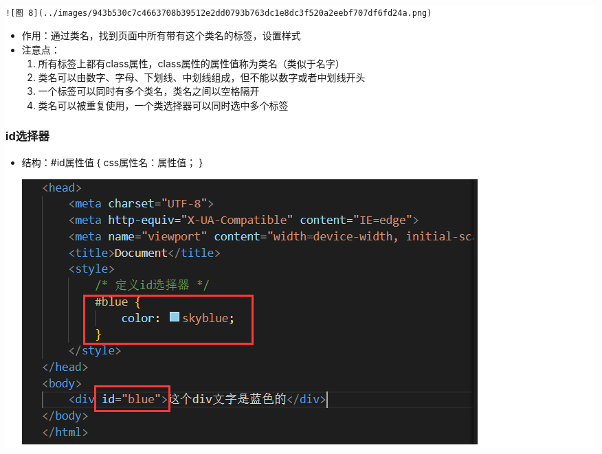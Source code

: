     ![图 8](../images/943b530c7c4663708b39512e2dd0793b763dc1e8dc3f520a2eebf707df6fd24a.png)  

- 作用：通过类名，找到页面中所有带有这个类名的标签，设置样式
- 注意点：
  1. 所有标签上都有class属性，class属性的属性值称为类名（类似于名字）
  2. 类名可以由数字、字母、下划线、中划线组成，但不能以数字或者中划线开头
  3. 一个标签可以同时有多个类名，类名之间以空格隔开
  4. 类名可以被重复使用，一个类选择器可以同时选中多个标签


### id选择器

- 结构：#id属性值 { css属性名：属性值； }

    ![图 7](../images/416de43bf66ab6fd8d1b520418258552486b48b9452c357b56d645a43659367c.png)  
